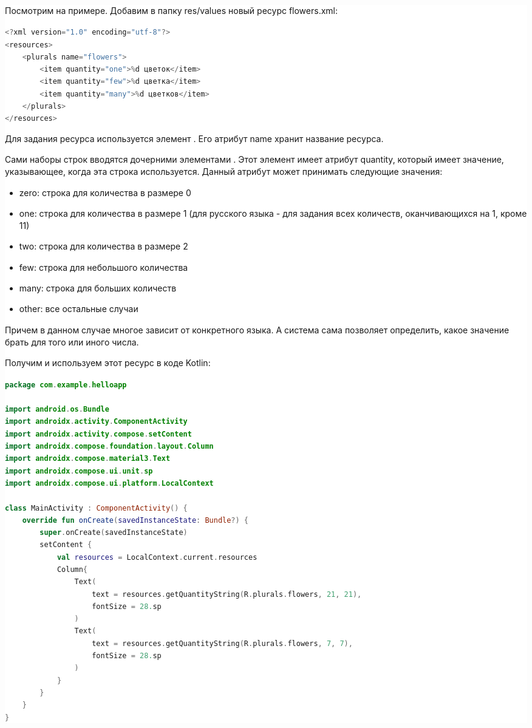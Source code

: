 Посмотрим на примере. Добавим в папку res/values новый ресурс flowers.xml:

```kotlin
<?xml version="1.0" encoding="utf-8"?>
<resources>
    <plurals name="flowers">
        <item quantity="one">%d цветок</item>
        <item quantity="few">%d цветка</item>
        <item quantity="many">%d цветков</item>
    </plurals>
</resources>
```

Для задания ресурса используется элемент <plurals>. Его атрибут name хранит название ресурса.

Сами наборы строк вводятся дочерними элементами <item>. Этот элемент имеет атрибут quantity, который имеет значение, указывающее, когда эта строка используется. Данный атрибут может принимать следующие значения:

- zero: строка для количества в размере 0

- one: строка для количества в размере 1 (для русского языка - для задания всех количеств, оканчивающихся на 1, кроме 11)

- two: строка для количества в размере 2

- few: строка для небольшого количества

- many: строка для больших количеств

- other: все остальные случаи

Причем в данном случае многое зависит от конкретного языка. А система сама позволяет определить, какое значение брать для того или иного числа.

Получим и используем этот ресурс в коде Kotlin:

```kotlin
package com.example.helloapp
 
import android.os.Bundle
import androidx.activity.ComponentActivity
import androidx.activity.compose.setContent
import androidx.compose.foundation.layout.Column
import androidx.compose.material3.Text
import androidx.compose.ui.unit.sp
import androidx.compose.ui.platform.LocalContext
 
class MainActivity : ComponentActivity() {
    override fun onCreate(savedInstanceState: Bundle?) {
        super.onCreate(savedInstanceState)
        setContent {
            val resources = LocalContext.current.resources
            Column{
                Text(
                    text = resources.getQuantityString(R.plurals.flowers, 21, 21),
                    fontSize = 28.sp
                )
                Text(
                    text = resources.getQuantityString(R.plurals.flowers, 7, 7),
                    fontSize = 28.sp
                )
            }
        }
    }
}
```
